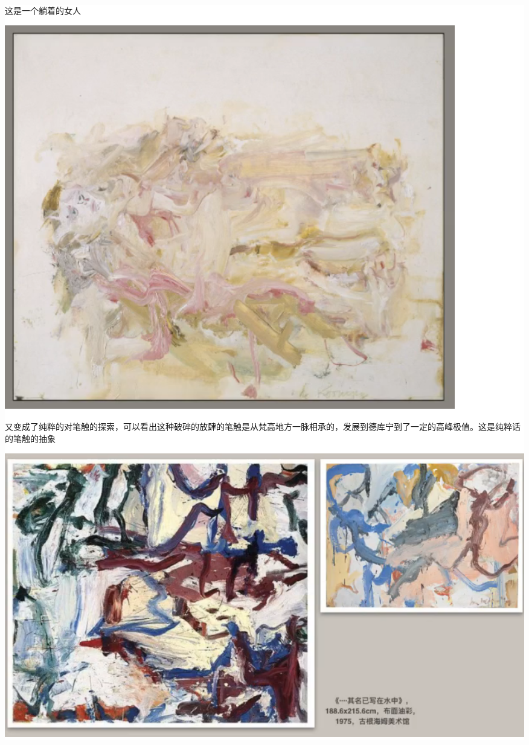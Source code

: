 
这是一个躺着的女人

![image-20200606150601205](现代艺术与设计史/image-20200606150601205.png)

又变成了纯粹的对笔触的探索，可以看出这种破碎的放肆的笔触是从梵高地方一脉相承的，发展到德库宁到了一定的高峰极值。这是纯粹话的笔触的抽象

![image-20200606150524994](现代艺术与设计史/image-20200606150524994.png)
